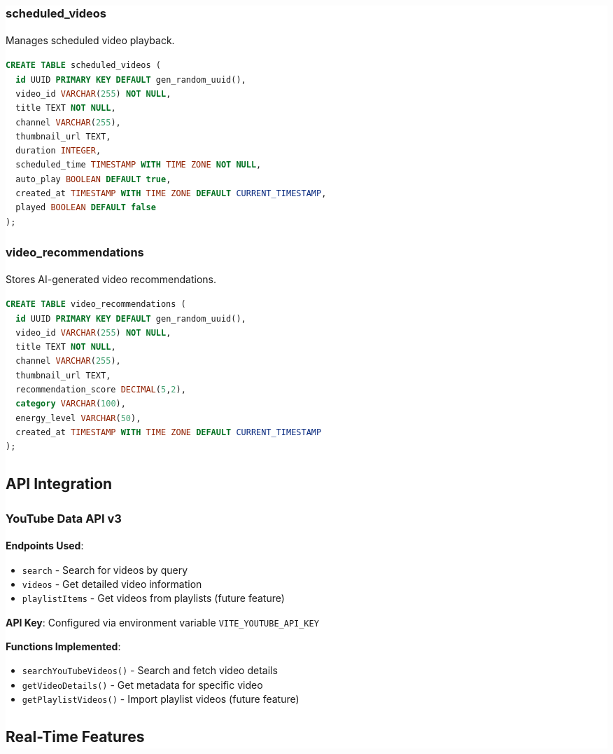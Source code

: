 ### scheduled_videos
Manages scheduled video playback.

```sql
CREATE TABLE scheduled_videos (
  id UUID PRIMARY KEY DEFAULT gen_random_uuid(),
  video_id VARCHAR(255) NOT NULL,
  title TEXT NOT NULL,
  channel VARCHAR(255),
  thumbnail_url TEXT,
  duration INTEGER,
  scheduled_time TIMESTAMP WITH TIME ZONE NOT NULL,
  auto_play BOOLEAN DEFAULT true,
  created_at TIMESTAMP WITH TIME ZONE DEFAULT CURRENT_TIMESTAMP,
  played BOOLEAN DEFAULT false
);
```

### video_recommendations
Stores AI-generated video recommendations.

```sql
CREATE TABLE video_recommendations (
  id UUID PRIMARY KEY DEFAULT gen_random_uuid(),
  video_id VARCHAR(255) NOT NULL,
  title TEXT NOT NULL,
  channel VARCHAR(255),
  thumbnail_url TEXT,
  recommendation_score DECIMAL(5,2),
  category VARCHAR(100),
  energy_level VARCHAR(50),
  created_at TIMESTAMP WITH TIME ZONE DEFAULT CURRENT_TIMESTAMP
);
```

## API Integration

### YouTube Data API v3

**Endpoints Used**:
- `search` - Search for videos by query
- `videos` - Get detailed video information
- `playlistItems` - Get videos from playlists (future feature)

**API Key**: Configured via environment variable `VITE_YOUTUBE_API_KEY`

**Functions Implemented**:
- `searchYouTubeVideos()` - Search and fetch video details
- `getVideoDetails()` - Get metadata for specific video
- `getPlaylistVideos()` - Import playlist videos (future feature)

## Real-Time Features
